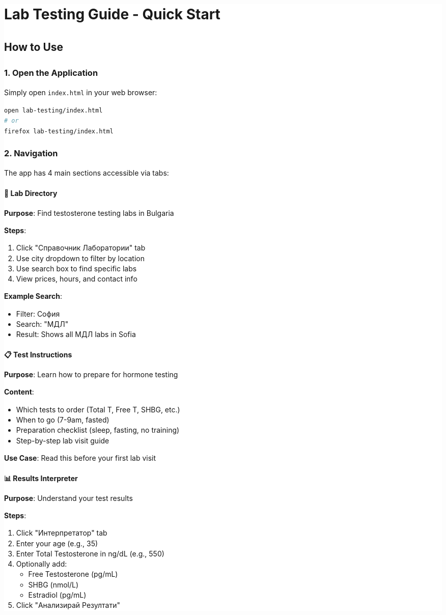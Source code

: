 # Lab Testing Guide - Quick Start

## How to Use

### 1. Open the Application
Simply open `index.html` in your web browser:
```bash
open lab-testing/index.html
# or
firefox lab-testing/index.html
```

### 2. Navigation
The app has 4 main sections accessible via tabs:

#### 📍 Lab Directory
**Purpose**: Find testosterone testing labs in Bulgaria

**Steps**:
1. Click "Справочник Лаборатории" tab
2. Use city dropdown to filter by location
3. Use search box to find specific labs
4. View prices, hours, and contact info

**Example Search**:
- Filter: София
- Search: "МДЛ"
- Result: Shows all МДЛ labs in Sofia

#### 📋 Test Instructions
**Purpose**: Learn how to prepare for hormone testing

**Content**:
- Which tests to order (Total T, Free T, SHBG, etc.)
- When to go (7-9am, fasted)
- Preparation checklist (sleep, fasting, no training)
- Step-by-step lab visit guide

**Use Case**: Read this before your first lab visit

#### 📊 Results Interpreter
**Purpose**: Understand your test results

**Steps**:
1. Click "Интерпретатор" tab
2. Enter your age (e.g., 35)
3. Enter Total Testosterone in ng/dL (e.g., 550)
4. Optionally add:
   - Free Testosterone (pg/mL)
   - SHBG (nmol/L)
   - Estradiol (pg/mL)
5. Click "Анализирай Резултати"
